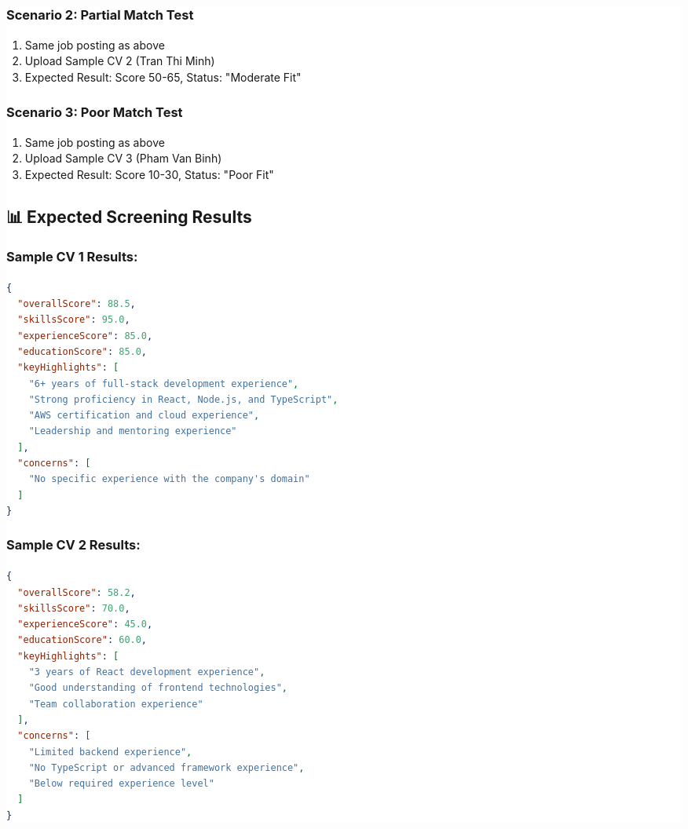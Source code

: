 ### Scenario 2: Partial Match Test
1. Same job posting as above
2. Upload Sample CV 2 (Tran Thi Minh)
3. Expected Result: Score 50-65, Status: "Moderate Fit"

### Scenario 3: Poor Match Test
1. Same job posting as above
2. Upload Sample CV 3 (Pham Van Binh)
3. Expected Result: Score 10-30, Status: "Poor Fit"

## 📊 **Expected Screening Results**

### Sample CV 1 Results:
```json
{
  "overallScore": 88.5,
  "skillsScore": 95.0,
  "experienceScore": 85.0,
  "educationScore": 85.0,
  "keyHighlights": [
    "6+ years of full-stack development experience",
    "Strong proficiency in React, Node.js, and TypeScript",
    "AWS certification and cloud experience",
    "Leadership and mentoring experience"
  ],
  "concerns": [
    "No specific experience with the company's domain"
  ]
}
```

### Sample CV 2 Results:
```json
{
  "overallScore": 58.2,
  "skillsScore": 70.0,
  "experienceScore": 45.0,
  "educationScore": 60.0,
  "keyHighlights": [
    "3 years of React development experience",
    "Good understanding of frontend technologies",
    "Team collaboration experience"
  ],
  "concerns": [
    "Limited backend experience",
    "No TypeScript or advanced framework experience",
    "Below required experience level"
  ]
}
```
